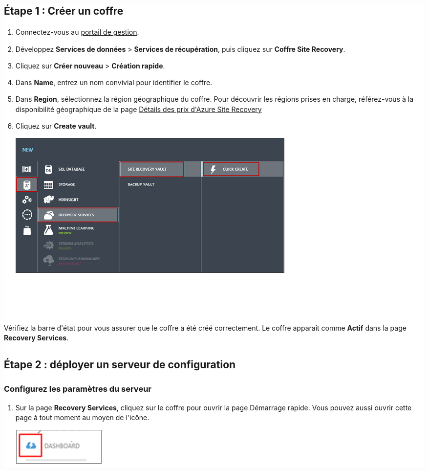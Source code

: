 
## Étape 1 : Créer un coffre

1. Connectez-vous au [portail de gestion](https://portal.azure.com).


2. Développez **Services de données** > **Services de récupération**, puis cliquez sur **Coffre Site Recovery**.


3. Cliquez sur **Créer nouveau** > **Création rapide**.

4. Dans **Name**, entrez un nom convivial pour identifier le coffre.

5. Dans **Region**, sélectionnez la région géographique du coffre. Pour découvrir les régions prises en charge, référez-vous à la disponibilité géographique de la page [Détails des prix d'Azure Site Recovery](pricing/details/site-recovery/)

6. Cliquez sur **Create vault**.

	![Nouveau coffre](./media/site-recovery-vmware-to-azure-classic-legacy/quick-start-create-vault.png)

Vérifiez la barre d'état pour vous assurer que le coffre a été créé correctement. Le coffre apparaît comme **Actif** dans la page **Recovery Services**.

## Étape 2 : déployer un serveur de configuration

### Configurez les paramètres du serveur

1. Sur la page **Recovery Services**, cliquez sur le coffre pour ouvrir la page Démarrage rapide. Vous pouvez aussi ouvrir cette page à tout moment au moyen de l'icône.

	![Icône Quick Start](./media/site-recovery-vmware-to-azure-classic-legacy/quick-start-icon.png)

